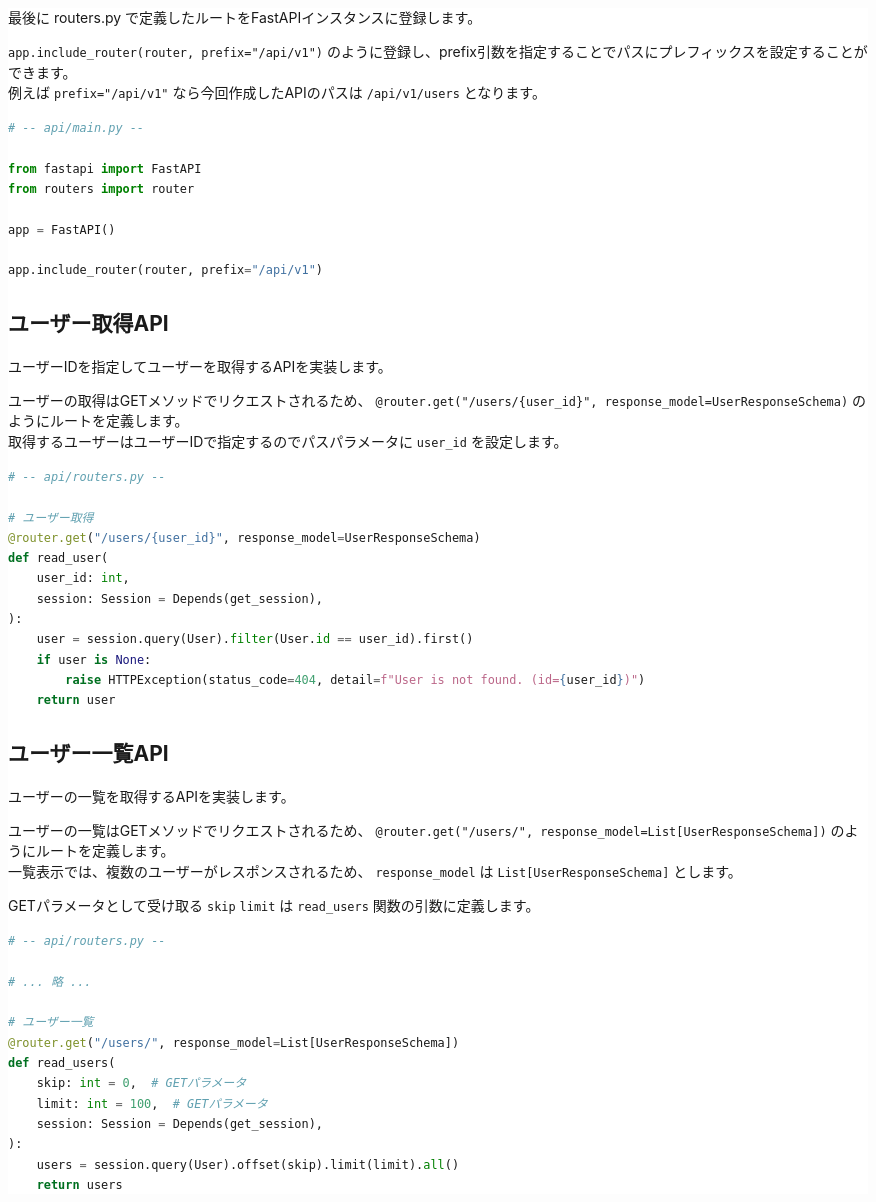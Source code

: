
最後に routers.py で定義したルートをFastAPIインスタンスに登録します。

`app.include_router(router, prefix="/api/v1")` のように登録し、prefix引数を指定することでパスにプレフィックスを設定することができます。  
例えば `prefix="/api/v1"` なら今回作成したAPIのパスは `/api/v1/users` となります。  



```python
# -- api/main.py --

from fastapi import FastAPI
from routers import router

app = FastAPI()

app.include_router(router, prefix="/api/v1")
```

## ユーザー取得API

ユーザーIDを指定してユーザーを取得するAPIを実装します。

ユーザーの取得はGETメソッドでリクエストされるため、 `@router.get("/users/{user_id}", response_model=UserResponseSchema)` のようにルートを定義します。  
取得するユーザーはユーザーIDで指定するのでパスパラメータに `user_id` を設定します。

```python
# -- api/routers.py --

# ユーザー取得
@router.get("/users/{user_id}", response_model=UserResponseSchema)
def read_user(
    user_id: int,
    session: Session = Depends(get_session),
):
    user = session.query(User).filter(User.id == user_id).first()
    if user is None:
        raise HTTPException(status_code=404, detail=f"User is not found. (id={user_id})")
    return user
```

## ユーザー一覧API

ユーザーの一覧を取得するAPIを実装します。

ユーザーの一覧はGETメソッドでリクエストされるため、 `@router.get("/users/", response_model=List[UserResponseSchema])` のようにルートを定義します。  
一覧表示では、複数のユーザーがレスポンスされるため、 `response_model` は `List[UserResponseSchema]` とします。

GETパラメータとして受け取る `skip` `limit` は `read_users` 関数の引数に定義します。

```python
# -- api/routers.py --

# ... 略 ...

# ユーザー一覧
@router.get("/users/", response_model=List[UserResponseSchema])
def read_users(
    skip: int = 0,  # GETパラメータ
    limit: int = 100,  # GETパラメータ
    session: Session = Depends(get_session),
):
    users = session.query(User).offset(skip).limit(limit).all()
    return users
```
